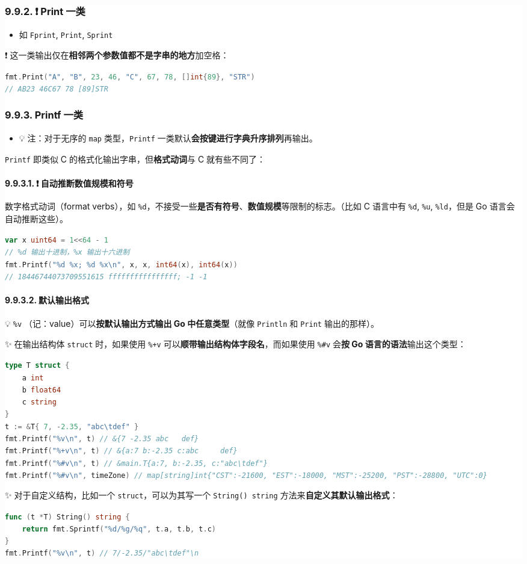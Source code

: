 ### 9.9.2. ❗ Print 一类

* 如 `Fprint`, `Print`, `Sprint`  

❗ 这一类输出仅在**相邻两个参数值都不是字串的地方**加空格：  

```go
fmt.Print("A", "B", 23, 46, "C", 67, 78, []int{89}, "STR")
// AB23 46C67 78 [89]STR
```

### 9.9.3. Printf 一类

* 💡 注：对于无序的 `map` 类型，`Printf` 一类默认**会按键进行字典升序排列**再输出。

`Printf` 即类似 C 的格式化输出字串，但**格式动词**与 C 就有些不同了：  

#### 9.9.3.1. ❗ 自动推断数值规模和符号

数字格式动词（format verbs），如 `%d`，不接受一些**是否有符号**、**数值规模**等限制的标志。（比如 C 语言中有 `%d`, `%u`, `%ld`，但是 Go 语言会自动推断这些）。  

```go
var x uint64 = 1<<64 - 1
// %d 输出十进制，%x 输出十六进制
fmt.Printf("%d %x; %d %x\n", x, x, int64(x), int64(x))
// 18446744073709551615 ffffffffffffffff; -1 -1
```

#### 9.9.3.2. 默认输出格式

💡 `%v` （记：value）可以**按默认输出方式输出 Go 中任意类型**（就像 `Println` 和 `Print` 输出的那样）。  

✨ 在输出结构体 `struct` 时，如果使用 `%+v` 可以**顺带输出结构体字段名**，而如果使用 `%#v` 会**按 Go 语言的语法**输出这个类型：  

```go
type T struct {
    a int
    b float64
    c string
}
t := &T{ 7, -2.35, "abc\tdef" }
fmt.Printf("%v\n", t) // &{7 -2.35 abc   def}
fmt.Printf("%+v\n", t) // &{a:7 b:-2.35 c:abc     def}
fmt.Printf("%#v\n", t) // &main.T{a:7, b:-2.35, c:"abc\tdef"}
fmt.Printf("%#v\n", timeZone) // map[string]int{"CST":-21600, "EST":-18000, "MST":-25200, "PST":-28800, "UTC":0}
```

✨ 对于自定义结构，比如一个 `struct`，可以为其写一个 `String() string` 方法来**自定义其默认输出格式**：  

```go
func (t *T) String() string {
    return fmt.Sprintf("%d/%g/%q", t.a, t.b, t.c)
}
fmt.Printf("%v\n", t) // 7/-2.35/"abc\tdef"\n
```

